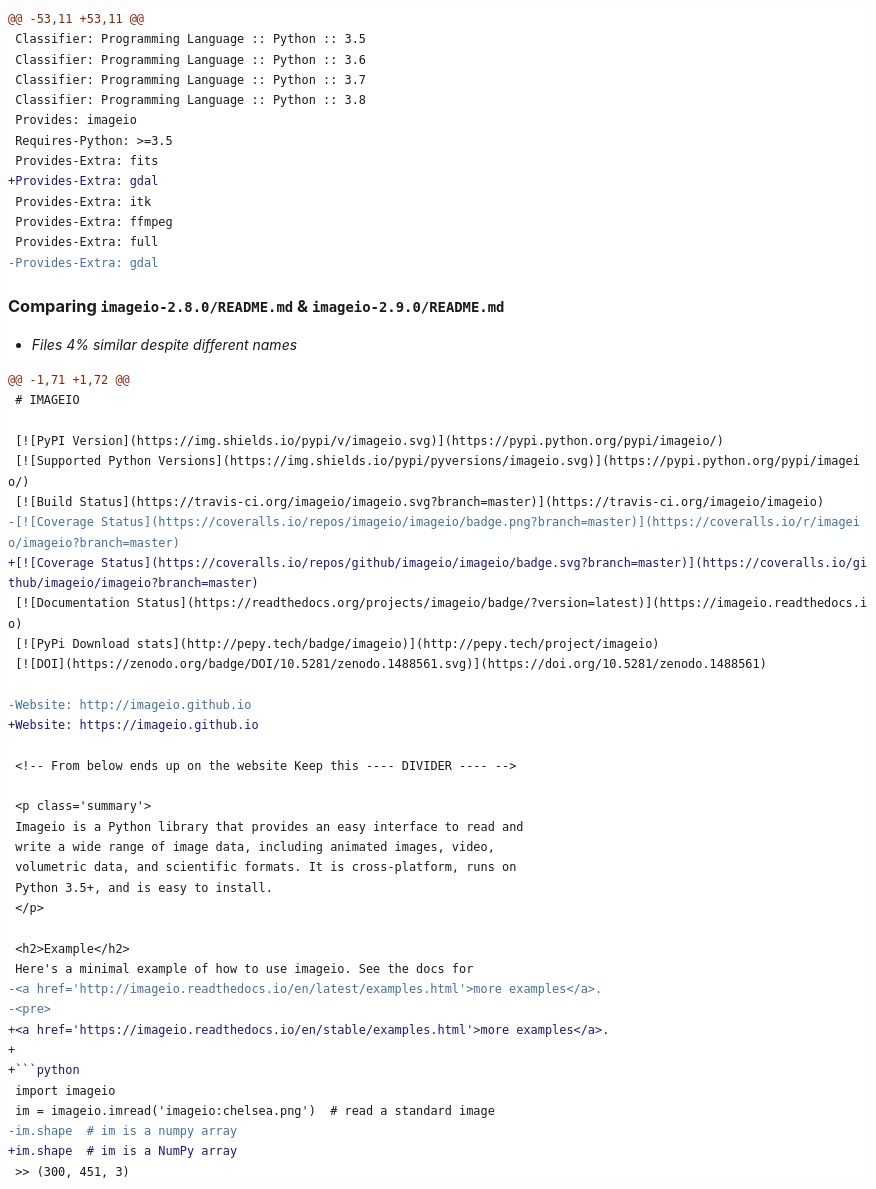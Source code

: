 ```diff
@@ -53,11 +53,11 @@
 Classifier: Programming Language :: Python :: 3.5
 Classifier: Programming Language :: Python :: 3.6
 Classifier: Programming Language :: Python :: 3.7
 Classifier: Programming Language :: Python :: 3.8
 Provides: imageio
 Requires-Python: >=3.5
 Provides-Extra: fits
+Provides-Extra: gdal
 Provides-Extra: itk
 Provides-Extra: ffmpeg
 Provides-Extra: full
-Provides-Extra: gdal
```

### Comparing `imageio-2.8.0/README.md` & `imageio-2.9.0/README.md`

 * *Files 4% similar despite different names*

```diff
@@ -1,71 +1,72 @@
 # IMAGEIO
 
 [![PyPI Version](https://img.shields.io/pypi/v/imageio.svg)](https://pypi.python.org/pypi/imageio/)
 [![Supported Python Versions](https://img.shields.io/pypi/pyversions/imageio.svg)](https://pypi.python.org/pypi/imageio/)
 [![Build Status](https://travis-ci.org/imageio/imageio.svg?branch=master)](https://travis-ci.org/imageio/imageio)
-[![Coverage Status](https://coveralls.io/repos/imageio/imageio/badge.png?branch=master)](https://coveralls.io/r/imageio/imageio?branch=master)
+[![Coverage Status](https://coveralls.io/repos/github/imageio/imageio/badge.svg?branch=master)](https://coveralls.io/github/imageio/imageio?branch=master)
 [![Documentation Status](https://readthedocs.org/projects/imageio/badge/?version=latest)](https://imageio.readthedocs.io)
 [![PyPi Download stats](http://pepy.tech/badge/imageio)](http://pepy.tech/project/imageio)
 [![DOI](https://zenodo.org/badge/DOI/10.5281/zenodo.1488561.svg)](https://doi.org/10.5281/zenodo.1488561)
 
-Website: http://imageio.github.io
+Website: https://imageio.github.io
 
 <!-- From below ends up on the website Keep this ---- DIVIDER ---- -->
 
 <p class='summary'>
 Imageio is a Python library that provides an easy interface to read and
 write a wide range of image data, including animated images, video,
 volumetric data, and scientific formats. It is cross-platform, runs on
 Python 3.5+, and is easy to install.
 </p>
 
 <h2>Example</h2>
 Here's a minimal example of how to use imageio. See the docs for
-<a href='http://imageio.readthedocs.io/en/latest/examples.html'>more examples</a>.
-<pre>
+<a href='https://imageio.readthedocs.io/en/stable/examples.html'>more examples</a>.
+
+```python
 import imageio
 im = imageio.imread('imageio:chelsea.png')  # read a standard image
-im.shape  # im is a numpy array
+im.shape  # im is a NumPy array
 >> (300, 451, 3)
```
